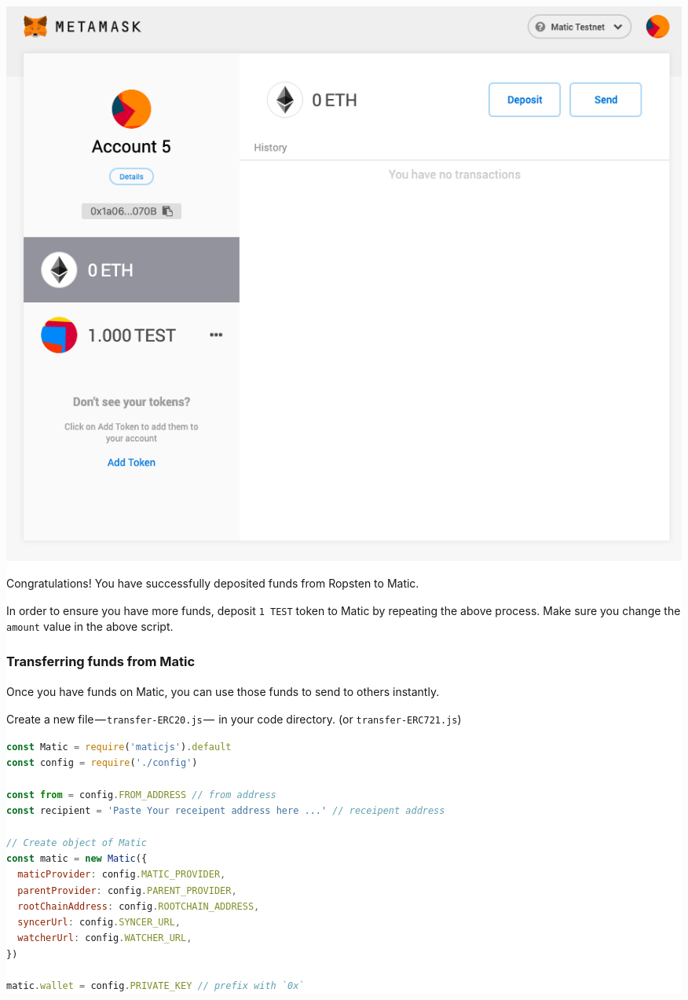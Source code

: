 ![Arch](../../static/img/maticjs/after-deposit-balance-update-matic.png)

Congratulations! You have successfully deposited funds from Ropsten to Matic.

In order to ensure you have more funds, deposit `1 TEST` token to Matic by repeating the above process. Make sure you change the `amount` value in the above script.

### Transferring funds from Matic

Once you have funds on Matic, you can use those funds to send to others instantly.

Create a new file — `transfer-ERC20.js` —  in your code directory. (or `transfer-ERC721.js`)

```js
const Matic = require('maticjs').default
const config = require('./config')

const from = config.FROM_ADDRESS // from address
const recipient = 'Paste Your receipent address here ...' // receipent address

// Create object of Matic
const matic = new Matic({
  maticProvider: config.MATIC_PROVIDER,
  parentProvider: config.PARENT_PROVIDER,
  rootChainAddress: config.ROOTCHAIN_ADDRESS,
  syncerUrl: config.SYNCER_URL,
  watcherUrl: config.WATCHER_URL,
})

matic.wallet = config.PRIVATE_KEY // prefix with `0x`
```